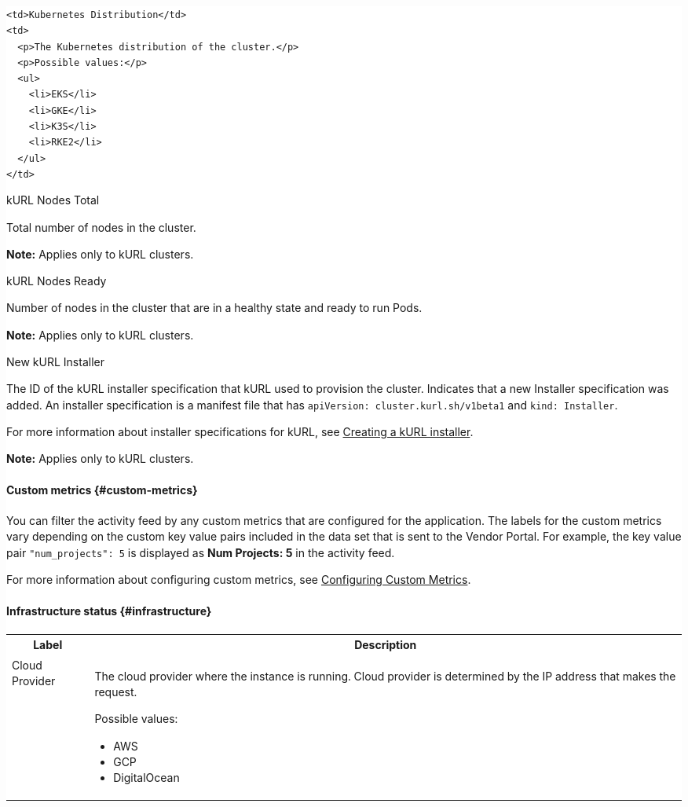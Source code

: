     <td>Kubernetes Distribution</td>
    <td>
      <p>The Kubernetes distribution of the cluster.</p>
      <p>Possible values:</p>
      <ul>
        <li>EKS</li>
        <li>GKE</li>
        <li>K3S</li>
        <li>RKE2</li>
      </ul>
    </td>
  </tr>
  <tr>
    <td>kURL Nodes Total</td>
    <td>
      <p>Total number of nodes in the cluster.</p>
      <p><strong>Note:</strong> Applies only to kURL clusters.</p>
    </td>
  </tr>
  <tr>
    <td>kURL Nodes Ready</td>
    <td>
      <p>Number of nodes in the cluster that are in a healthy state and ready to run Pods.</p>
      <p><strong>Note:</strong> Applies only to kURL clusters.</p>
    </td>
  </tr>
  <tr>
    <td>New kURL Installer</td>
    <td>
      <p>The ID of the kURL installer specification that kURL used to provision the cluster. Indicates that a new Installer specification was added. An installer specification is a manifest file that has <code>apiVersion: cluster.kurl.sh/v1beta1</code> and <code>kind: Installer</code>. </p>
      <p>For more information about installer specifications for kURL, see <a href="packaging-embedded-kubernetes">Creating a kURL installer</a>.</p>
      <p><strong>Note:</strong> Applies only to kURL clusters.</p>
    </td> 
  </tr>  
</table>

#### Custom metrics {#custom-metrics}

You can filter the activity feed by any custom metrics that are configured for the application. The labels for the custom metrics vary depending on the custom key value pairs included in the data set that is sent to the Vendor Portal. For example, the key value pair `"num_projects": 5` is displayed as **Num Projects: 5** in the activity feed.

For more information about configuring custom metrics, see [Configuring Custom Metrics](/vendor/custom-metrics).
#### Infrastructure status {#infrastructure}

<table>
  <tr>
    <th>Label</th>
    <th>Description</th>
  </tr> 
  <tr>
    <td>Cloud Provider</td>
    <td>
      <p>The cloud provider where the instance is running. Cloud provider is determined by the IP address that makes the request.</p>
      <p>Possible values:</p>
      <ul>
        <li>AWS</li>
        <li>GCP</li>
        <li>DigitalOcean</li>
